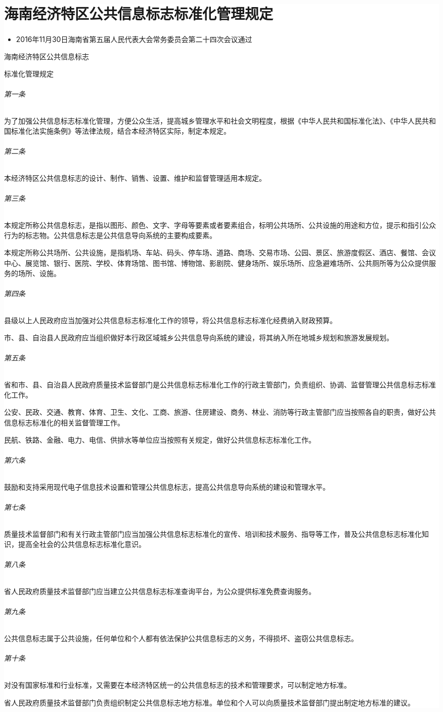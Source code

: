 # 海南经济特区公共信息标志标准化管理规定

- 2016年11月30日海南省第五届人民代表大会常务委员会第二十四次会议通过



海南经济特区公共信息标志

标准化管理规定

###### 第一条

为了加强公共信息标志标准化管理，方便公众生活，提高城乡管理水平和社会文明程度，根据《中华人民共和国标准化法》、《中华人民共和国标准化法实施条例》等法律法规，结合本经济特区实际，制定本规定。

###### 第二条

本经济特区公共信息标志的设计、制作、销售、设置、维护和监督管理适用本规定。

###### 第三条

本规定所称公共信息标志，是指以图形、颜色、文字、字母等要素或者要素组合，标明公共场所、公共设施的用途和方位，提示和指引公众行为的标志物。公共信息标志是公共信息导向系统的主要构成要素。

本规定所称公共场所、公共设施，是指机场、车站、码头、停车场、道路、商场、交易市场、公园、景区、旅游度假区、酒店、餐馆、会议中心、展览馆、银行、医院、学校、体育场馆、图书馆、博物馆、影剧院、健身场所、娱乐场所、应急避难场所、公共厕所等为公众提供服务的场所、设施。

###### 第四条

县级以上人民政府应当加强对公共信息标志标准化工作的领导，将公共信息标志标准化经费纳入财政预算。

市、县、自治县人民政府应当组织做好本行政区域城乡公共信息导向系统的建设，将其纳入所在地城乡规划和旅游发展规划。

###### 第五条

省和市、县、自治县人民政府质量技术监督部门是公共信息标志标准化工作的行政主管部门，负责组织、协调、监督管理公共信息标志标准化工作。

公安、民政、交通、教育、体育、卫生、文化、工商、旅游、住房建设、商务、林业、消防等行政主管部门应当按照各自的职责，做好公共信息标志标准化的相关监督管理工作。

民航、铁路、金融、电力、电信、供排水等单位应当按照有关规定，做好公共信息标志标准化工作。

###### 第六条

鼓励和支持采用现代电子信息技术设置和管理公共信息标志，提高公共信息导向系统的建设和管理水平。

###### 第七条

质量技术监督部门和有关行政主管部门应当加强公共信息标志标准化的宣传、培训和技术服务、指导等工作，普及公共信息标志标准化知识，提高全社会的公共信息标志标准化意识。

###### 第八条

省人民政府质量技术监督部门应当建立公共信息标志标准查询平台，为公众提供标准免费查询服务。

###### 第九条

公共信息标志属于公共设施，任何单位和个人都有依法保护公共信息标志的义务，不得损坏、盗窃公共信息标志。

###### 第十条

对没有国家标准和行业标准，又需要在本经济特区统一的公共信息标志的技术和管理要求，可以制定地方标准。

省人民政府质量技术监督部门负责组织制定公共信息标志地方标准。单位和个人可以向质量技术监督部门提出制定地方标准的建议。
